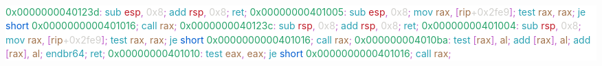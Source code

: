 <span style="color:#26A269">0x0000000040123d</span><span style="color:#C061CB">:</span> <span style="color:#2AA1B3">sub</span><span style="color:#D0CFCC"> </span><span style="color:#C01C28">esp</span><span style="color:#C061CB">,</span><span style="color:#D0CFCC"> 0x8</span><span style="color:#C061CB">; </span><span style="color:#2AA1B3">add</span><span style="color:#D0CFCC"> </span><span style="color:#C01C28">rsp</span><span style="color:#C061CB">,</span><span style="color:#D0CFCC"> 0x8</span><span style="color:#C061CB">; </span><span style="color:#2AA1B3">ret</span><span style="color:#C061CB">; </span>
<span style="color:#26A269">0x00000000401005</span><span style="color:#C061CB">:</span> <span style="color:#2AA1B3">sub</span><span style="color:#D0CFCC"> </span><span style="color:#C01C28">esp</span><span style="color:#C061CB">,</span><span style="color:#D0CFCC"> 0x8</span><span style="color:#C061CB">; </span><span style="color:#2AA1B3">mov</span><span style="color:#D0CFCC"> </span><span style="color:#A2734C">rax</span><span style="color:#C061CB">,</span><span style="color:#D0CFCC"> </span><span style="color:#C061CB">[</span><span style="color:#A2734C">rip</span><span style="color:#D0CFCC">+0x2fe9</span><span style="color:#C061CB">]; </span><span style="color:#2AA1B3">test</span><span style="color:#D0CFCC"> </span><span style="color:#A2734C">rax</span><span style="color:#C061CB">,</span><span style="color:#D0CFCC"> </span><span style="color:#A2734C">rax</span><span style="color:#C061CB">; </span><span style="color:#2AA1B3">je</span><span style="color:#D0CFCC"> </span><span style="color:#005DD0">short</span><span style="color:#D0CFCC"> </span><span style="color:#26A269">0x0000000000401016</span><span style="color:#C061CB">; </span><span style="color:#2AA1B3">call</span><span style="color:#D0CFCC"> </span><span style="color:#A2734C">rax</span><span style="color:#C061CB">; </span>
<span style="color:#26A269">0x0000000040123c</span><span style="color:#C061CB">:</span> <span style="color:#2AA1B3">sub</span><span style="color:#D0CFCC"> </span><span style="color:#C01C28">rsp</span><span style="color:#C061CB">,</span><span style="color:#D0CFCC"> 0x8</span><span style="color:#C061CB">; </span><span style="color:#2AA1B3">add</span><span style="color:#D0CFCC"> </span><span style="color:#C01C28">rsp</span><span style="color:#C061CB">,</span><span style="color:#D0CFCC"> 0x8</span><span style="color:#C061CB">; </span><span style="color:#2AA1B3">ret</span><span style="color:#C061CB">; </span>
<span style="color:#26A269">0x00000000401004</span><span style="color:#C061CB">:</span> <span style="color:#2AA1B3">sub</span><span style="color:#D0CFCC"> </span><span style="color:#C01C28">rsp</span><span style="color:#C061CB">,</span><span style="color:#D0CFCC"> 0x8</span><span style="color:#C061CB">; </span><span style="color:#2AA1B3">mov</span><span style="color:#D0CFCC"> </span><span style="color:#A2734C">rax</span><span style="color:#C061CB">,</span><span style="color:#D0CFCC"> </span><span style="color:#C061CB">[</span><span style="color:#A2734C">rip</span><span style="color:#D0CFCC">+0x2fe9</span><span style="color:#C061CB">]; </span><span style="color:#2AA1B3">test</span><span style="color:#D0CFCC"> </span><span style="color:#A2734C">rax</span><span style="color:#C061CB">,</span><span style="color:#D0CFCC"> </span><span style="color:#A2734C">rax</span><span style="color:#C061CB">; </span><span style="color:#2AA1B3">je</span><span style="color:#D0CFCC"> </span><span style="color:#005DD0">short</span><span style="color:#D0CFCC"> </span><span style="color:#26A269">0x0000000000401016</span><span style="color:#C061CB">; </span><span style="color:#2AA1B3">call</span><span style="color:#D0CFCC"> </span><span style="color:#A2734C">rax</span><span style="color:#C061CB">; </span>
<span style="color:#26A269">0x000000004010ba</span><span style="color:#C061CB">:</span> <span style="color:#2AA1B3">test</span><span style="color:#D0CFCC"> </span><span style="color:#C061CB">[</span><span style="color:#A2734C">rax</span><span style="color:#C061CB">],</span><span style="color:#D0CFCC"> </span><span style="color:#A2734C">al</span><span style="color:#C061CB">; </span><span style="color:#2AA1B3">add</span><span style="color:#D0CFCC"> </span><span style="color:#C061CB">[</span><span style="color:#A2734C">rax</span><span style="color:#C061CB">],</span><span style="color:#D0CFCC"> </span><span style="color:#A2734C">al</span><span style="color:#C061CB">; </span><span style="color:#2AA1B3">add</span><span style="color:#D0CFCC"> </span><span style="color:#C061CB">[</span><span style="color:#A2734C">rax</span><span style="color:#C061CB">],</span><span style="color:#D0CFCC"> </span><span style="color:#A2734C">al</span><span style="color:#C061CB">; </span><span style="color:#2AA1B3">endbr64</span><span style="color:#C061CB">; </span><span style="color:#2AA1B3">ret</span><span style="color:#C061CB">; </span>
<span style="color:#26A269">0x00000000401010</span><span style="color:#C061CB">:</span> <span style="color:#2AA1B3">test</span><span style="color:#D0CFCC"> </span><span style="color:#A2734C">eax</span><span style="color:#C061CB">,</span><span style="color:#D0CFCC"> </span><span style="color:#A2734C">eax</span><span style="color:#C061CB">; </span><span style="color:#2AA1B3">je</span><span style="color:#D0CFCC"> </span><span style="color:#005DD0">short</span><span style="color:#D0CFCC"> </span><span style="color:#26A269">0x0000000000401016</span><span style="color:#C061CB">; </span><span style="color:#2AA1B3">call</span><span style="color:#D0CFCC"> </span><span style="color:#A2734C">rax</span><span style="color:#C061CB">; </span>